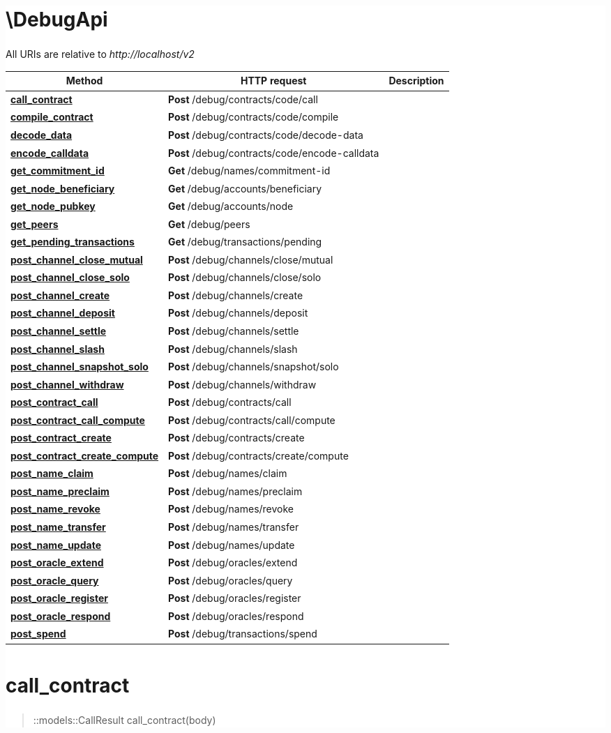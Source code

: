 # \DebugApi

All URIs are relative to *http://localhost/v2*

Method | HTTP request | Description
------------- | ------------- | -------------
[**call_contract**](DebugApi.md#call_contract) | **Post** /debug/contracts/code/call | 
[**compile_contract**](DebugApi.md#compile_contract) | **Post** /debug/contracts/code/compile | 
[**decode_data**](DebugApi.md#decode_data) | **Post** /debug/contracts/code/decode-data | 
[**encode_calldata**](DebugApi.md#encode_calldata) | **Post** /debug/contracts/code/encode-calldata | 
[**get_commitment_id**](DebugApi.md#get_commitment_id) | **Get** /debug/names/commitment-id | 
[**get_node_beneficiary**](DebugApi.md#get_node_beneficiary) | **Get** /debug/accounts/beneficiary | 
[**get_node_pubkey**](DebugApi.md#get_node_pubkey) | **Get** /debug/accounts/node | 
[**get_peers**](DebugApi.md#get_peers) | **Get** /debug/peers | 
[**get_pending_transactions**](DebugApi.md#get_pending_transactions) | **Get** /debug/transactions/pending | 
[**post_channel_close_mutual**](DebugApi.md#post_channel_close_mutual) | **Post** /debug/channels/close/mutual | 
[**post_channel_close_solo**](DebugApi.md#post_channel_close_solo) | **Post** /debug/channels/close/solo | 
[**post_channel_create**](DebugApi.md#post_channel_create) | **Post** /debug/channels/create | 
[**post_channel_deposit**](DebugApi.md#post_channel_deposit) | **Post** /debug/channels/deposit | 
[**post_channel_settle**](DebugApi.md#post_channel_settle) | **Post** /debug/channels/settle | 
[**post_channel_slash**](DebugApi.md#post_channel_slash) | **Post** /debug/channels/slash | 
[**post_channel_snapshot_solo**](DebugApi.md#post_channel_snapshot_solo) | **Post** /debug/channels/snapshot/solo | 
[**post_channel_withdraw**](DebugApi.md#post_channel_withdraw) | **Post** /debug/channels/withdraw | 
[**post_contract_call**](DebugApi.md#post_contract_call) | **Post** /debug/contracts/call | 
[**post_contract_call_compute**](DebugApi.md#post_contract_call_compute) | **Post** /debug/contracts/call/compute | 
[**post_contract_create**](DebugApi.md#post_contract_create) | **Post** /debug/contracts/create | 
[**post_contract_create_compute**](DebugApi.md#post_contract_create_compute) | **Post** /debug/contracts/create/compute | 
[**post_name_claim**](DebugApi.md#post_name_claim) | **Post** /debug/names/claim | 
[**post_name_preclaim**](DebugApi.md#post_name_preclaim) | **Post** /debug/names/preclaim | 
[**post_name_revoke**](DebugApi.md#post_name_revoke) | **Post** /debug/names/revoke | 
[**post_name_transfer**](DebugApi.md#post_name_transfer) | **Post** /debug/names/transfer | 
[**post_name_update**](DebugApi.md#post_name_update) | **Post** /debug/names/update | 
[**post_oracle_extend**](DebugApi.md#post_oracle_extend) | **Post** /debug/oracles/extend | 
[**post_oracle_query**](DebugApi.md#post_oracle_query) | **Post** /debug/oracles/query | 
[**post_oracle_register**](DebugApi.md#post_oracle_register) | **Post** /debug/oracles/register | 
[**post_oracle_respond**](DebugApi.md#post_oracle_respond) | **Post** /debug/oracles/respond | 
[**post_spend**](DebugApi.md#post_spend) | **Post** /debug/transactions/spend | 


# **call_contract**
> ::models::CallResult call_contract(body)
